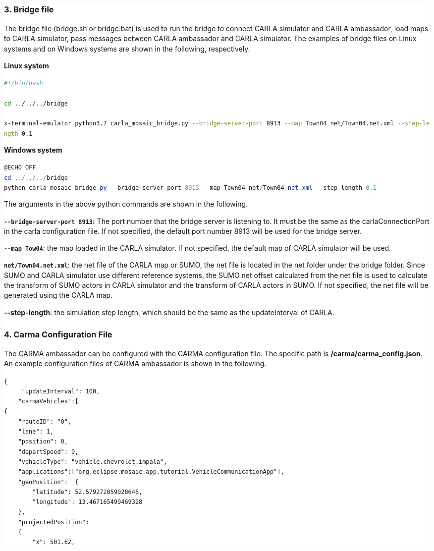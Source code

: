 ### **3.**  **Bridge file**

The bridge file (bridge.sh or bridge.bat) is used to run the bridge to connect CARLA simulator and CARLA ambassador, load maps to CARLA simulator, pass messages between CARLA ambassador and CARLA simulator. The examples of  bridge files on Linux systems and on Windows systems are shown in the following, respectively.

**Linux system**

```bash
#!/bin/bash

cd ../../../bridge

x-terminal-emulator python3.7 carla_mosaic_bridge.py --bridge-server-port 8913 --map Town04 net/Town04.net.xml --step-length 0.1
```

 **Windows system**

```powershell
@ECHO OFF
cd ../../../bridge
python carla_mosaic_bridge.py --bridge-server-port 8913 --map Town04 net/Town04.net.xml --step-length 0.1
```

The arguments in the above python commands are shown in the following.

**`--bridge-server-port 8913`:** The port number that the bridge server is listening to. It must be the same as the carlaConnectionPort in the carla configuration file. If not specified, the default port number 8913 will be used for the bridge server.

**`--map Tow04`**: the map loaded in the CARLA simulator. If not specified, the default map of CARLA simulator will be used.

**`net/Town04.net.xml`**: the net file of the CARLA map or SUMO, the net file is located in the net folder under the bridge folder. Since SUMO and CARLA simulator use different reference systems,  the SUMO net offset calculated from the net file is used to calculate the transform of SUMO actors in CARLA simulator and the transform of CARLA actors in SUMO. If not specified, the net file will be generated using the CARLA map.

**--step-length**: the simulation step length, which should be the same as the updateInterval of CARLA.

### 4. Carma Configuration File

The CARMA ambassador can be configured with the CARMA configuration file. The specific path is **<scenarioName>/carma/carma_config.json**. An example configuration files of CARMA ambassador is shown in the following.

```
{
     "updateInterval": 100,
    "carmaVehicles":[
{   
    "routeID": "0",
    "lane": 1,
    "position": 0,
    "departSpeed": 0,
    "vehicleType": "vehicle.chevrolet.impala",
    "applications":["org.eclipse.mosaic.app.tutorial.VehicleCommunicationApp"],
    "geoPosition":  {
        "latitude": 52.579272059028646, 
        "longitude": 13.467165499469328
    },
    "projectedPosition":
    {
        "x": 501.62, 
```